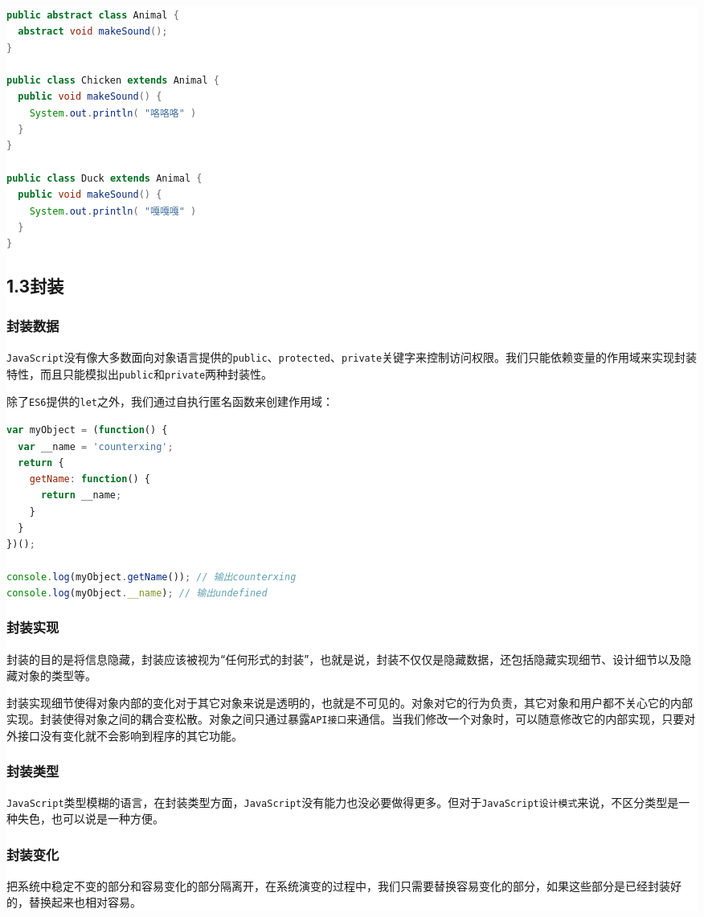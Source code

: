 ```java
public abstract class Animal {
  abstract void makeSound();
}

public class Chicken extends Animal {
  public void makeSound() {
    System.out.println( "咯咯咯" )
  }
}

public class Duck extends Animal {
  public void makeSound() {
    System.out.println( "嘎嘎嘎" )
  }
}

```

## 1.3封装
### 封装数据
`JavaScript`没有像大多数面向对象语言提供的`public`、`protected`、`private`关键字来控制访问权限。我们只能依赖变量的作用域来实现封装特性，而且只能模拟出`public`和`private`两种封装性。

除了`ES6`提供的`let`之外，我们通过自执行匿名函数来创建作用域：

```javascript
var myObject = (function() {
  var __name = 'counterxing';
  return {
    getName: function() {
      return __name;
    }
  }
})();

console.log(myObject.getName()); // 输出counterxing
console.log(myObject.__name); // 输出undefined
```

### 封装实现
封装的目的是将信息隐藏，封装应该被视为“任何形式的封装”，也就是说，封装不仅仅是隐藏数据，还包括隐藏实现细节、设计细节以及隐藏对象的类型等。

封装实现细节使得对象内部的变化对于其它对象来说是透明的，也就是不可见的。对象对它的行为负责，其它对象和用户都不关心它的内部实现。封装使得对象之间的耦合变松散。对象之间只通过暴露`API接口`来通信。当我们修改一个对象时，可以随意修改它的内部实现，只要对外接口没有变化就不会影响到程序的其它功能。

### 封装类型
`JavaScript`类型模糊的语言，在封装类型方面，`JavaScript`没有能力也没必要做得更多。但对于`JavaScript设计模式`来说，不区分类型是一种失色，也可以说是一种方便。

### 封装变化
把系统中稳定不变的部分和容易变化的部分隔离开，在系统演变的过程中，我们只需要替换容易变化的部分，如果这些部分是已经封装好的，替换起来也相对容易。
